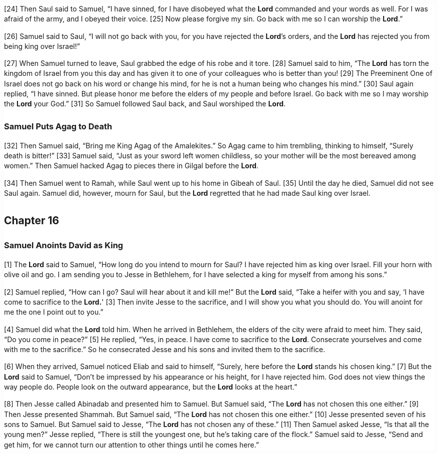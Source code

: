 [24] Then Saul said to Samuel, “I have sinned, for I have disobeyed what the **Lord** commanded and your words as well. For I was afraid of the army, and I obeyed their voice.
[25] Now please forgive my sin. Go back with me so I can worship the **Lord**.”

[26] Samuel said to Saul, “I will not go back with you, for you have rejected the **Lord**’s orders, and the **Lord** has rejected you from being king over Israel!”

[27] When Samuel turned to leave, Saul grabbed the edge of his robe and it tore.
[28] Samuel said to him, “The **Lord** has torn the kingdom of Israel from you this day and has given it to one of your colleagues who is better than you!
[29] The Preeminent One of Israel does not go back on his word or change his mind, for he is not a human being who changes his mind.”
[30] Saul again replied, “I have sinned. But please honor me before the elders of my people and before Israel. Go back with me so I may worship the **Lord** your God.”
[31] So Samuel followed Saul back, and Saul worshiped the **Lord**.

### Samuel Puts Agag to Death

[32] Then Samuel said, “Bring me King Agag of the Amalekites.” So Agag came to him trembling, thinking to himself, “Surely death is bitter!”
[33] Samuel said, “Just as your sword left women childless, so your mother will be the most bereaved among women.” Then Samuel hacked Agag to pieces there in Gilgal before the **Lord**.

[34] Then Samuel went to Ramah, while Saul went up to his home in Gibeah of Saul.
[35] Until the day he died, Samuel did not see Saul again. Samuel did, however, mourn for Saul, but the **Lord** regretted that he had made Saul king over Israel.

## Chapter 16

### Samuel Anoints David as King

[1] The **Lord** said to Samuel, “How long do you intend to mourn for Saul? I have rejected him as king over Israel. Fill your horn with olive oil and go. I am sending you to Jesse in Bethlehem, for I have selected a king for myself from among his sons.”

[2] Samuel replied, “How can I go? Saul will hear about it and kill me!” But the **Lord** said, “Take a heifer with you and say, ‘I have come to sacrifice to the **Lord.**'
[3] Then invite Jesse to the sacrifice, and I will show you what you should do. You will anoint for me the one I point out to you.”

[4] Samuel did what the **Lord** told him. When he arrived in Bethlehem, the elders of the city were afraid to meet him. They said, “Do you come in peace?”
[5] He replied, “Yes, in peace. I have come to sacrifice to the **Lord**. Consecrate yourselves and come with me to the sacrifice.” So he consecrated Jesse and his sons and invited them to the sacrifice.

[6] When they arrived, Samuel noticed Eliab and said to himself, “Surely, here before the **Lord** stands his chosen king.”
[7] But the **Lord** said to Samuel, “Don’t be impressed by his appearance or his height, for I have rejected him. God does not view things the way people do. People look on the outward appearance, but the **Lord** looks at the heart.”

[8] Then Jesse called Abinadab and presented him to Samuel. But Samuel said, “The **Lord** has not chosen this one either.”
[9] Then Jesse presented Shammah. But Samuel said, “The **Lord** has not chosen this one either.”
[10] Jesse presented seven of his sons to Samuel. But Samuel said to Jesse, “The **Lord** has not chosen any of these.”
[11] Then Samuel asked Jesse, “Is that all the young men?” Jesse replied, “There is still the youngest one, but he’s taking care of the flock.” Samuel said to Jesse, “Send and get him, for we cannot turn our attention to other things until he comes here.”
